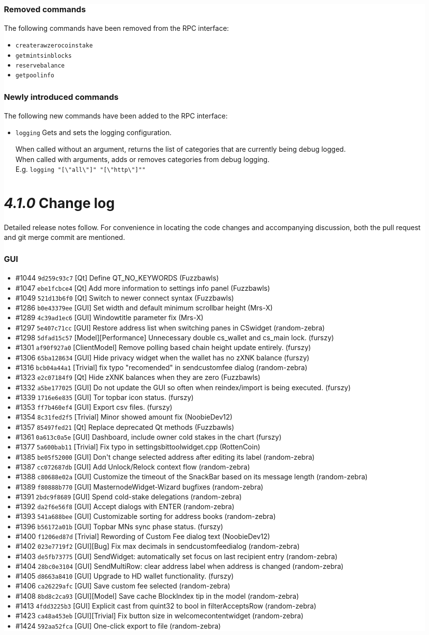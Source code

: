 ### Removed commands

The following commands have been removed from the RPC interface:
- `createrawzerocoinstake`
- `getmintsinblocks`
- `reservebalance`
- `getpoolinfo`

### Newly introduced commands

The following new commands have been added to the RPC interface:
- `logging` Gets and sets the logging configuration.

  When called without an argument, returns the list of categories that are currently being debug logged.<br>
  When called with arguments, adds or removes categories from debug logging.<br>
  E.g. `logging "[\"all\"]" "[\"http\"]""`


*4.1.0* Change log
==============

Detailed release notes follow. For convenience in locating the code changes and accompanying discussion, both the pull request and git merge commit are mentioned.

### GUI
 - #1044 `9d259c93c7` [Qt] Define QT_NO_KEYWORDS (Fuzzbawls)
 - #1047 `ebe1fcbce4` [Qt] Add more information to settings info panel (Fuzzbawls)
 - #1049 `521d13b6f0` [Qt] Switch to newer connect syntax (Fuzzbawls)
 - #1286 `b0e43379ee` [GUI] Set width and default minimum scrollbar height (Mrs-X)
 - #1289 `4c39ad1ec6` [GUI] Windowtitle parameter fix (Mrs-X)
 - #1297 `5e407c71cc` [GUI] Restore address list when switching panes in CSwidget (random-zebra)
 - #1298 `5dfad15c57` [Model][Performance] Unnecessary double cs_wallet and cs_main lock. (furszy)
 - #1301 `af90f927a0` [ClientModel] Remove polling based chain height update entirely. (furszy)
 - #1306 `65ba128634` [GUI] Hide privacy widget when the wallet has no zXNK balance (furszy)
 - #1316 `bcb04a44a1` [Trivial] fix typo "recomended" in sendcustomfee dialog (random-zebra)
 - #1323 `e2c07184f9` [Qt] Hide zXNK balances when they are zero (Fuzzbawls)
 - #1332 `a5be177025` [GUI] Do not update the GUI so often when reindex/import is being executed. (furszy)
 - #1339 `1716e6e835` [GUI] Tor topbar icon status. (furszy)
 - #1353 `ff7b460ef4` [GUI] Export csv files. (furszy)
 - #1354 `8c31fed2f5` [Trivial] Minor showed amount fix (NoobieDev12)
 - #1357 `85497fed21` [Qt] Replace deprecated Qt methods (Fuzzbawls)
 - #1361 `0a613c0a5e` [GUI] Dashboard, include owner cold stakes in the chart (furszy)
 - #1377 `5a600bab11` [Trivial] Fix typo in settingsbittoolwidget.cpp (RottenCoin)
 - #1385 `be05f52000` [GUI] Don't change selected address after editing its label (random-zebra)
 - #1387 `cc072687db` [GUI] Add Unlock/Relock context flow (random-zebra)
 - #1388 `c80688e02a` [GUI] Customize the timeout of the SnackBar based on its message length (random-zebra)
 - #1389 `f80888b770` [GUI] MasternodeWidget-Wizard bugfixes (random-zebra)
 - #1391 `2bdc9f8689` [GUI] Spend cold-stake delegations (random-zebra)
 - #1392 `da2f6e56f8` [GUI] Accept dialogs with ENTER (random-zebra)
 - #1393 `541a688bee` [GUI] Customizable sorting for address books (random-zebra)
 - #1396 `b56172a01b` [GUI] Topbar MNs sync phase status. (furszy)
 - #1400 `f1206ed87d` [Trivial] Rewording of Custom Fee dialog text (NoobieDev12)
 - #1402 `023e7719f2` [GUI][Bug] Fix max decimals in sendcustomfeedialog (random-zebra)
 - #1403 `de5fb73775` [GUI] SendWidget: automatically set focus on last recipient entry (random-zebra)
 - #1404 `28bc0e3104` [GUI] SendMultiRow: clear address label when address is changed (random-zebra)
 - #1405 `d8663a8410` [GUI] Upgrade to HD wallet functionality. (furszy)
 - #1406 `ca26229afc` [GUI] Save custom fee selected (random-zebra)
 - #1408 `8bd8c2ca93` [GUI][Model] Save cache BlockIndex tip in the model (random-zebra)
 - #1413 `4fdd3225b3` [GUI] Explicit cast from quint32 to bool in filterAcceptsRow (random-zebra)
 - #1423 `ca48a453eb` [GUI][Trivial] Fix button size in welcomecontentwidget (random-zebra)
 - #1424 `592aa52fca` [GUI] One-click export to file (random-zebra)